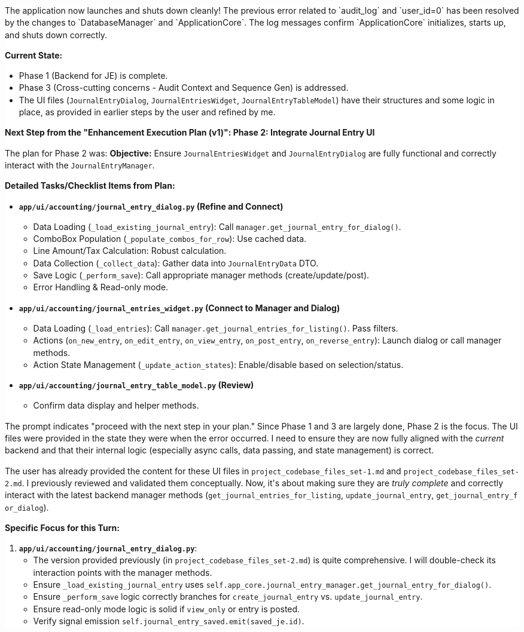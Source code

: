 <think>
The application now launches and shuts down cleanly! The previous error related to `audit_log` and `user_id=0` has been resolved by the changes to `DatabaseManager` and `ApplicationCore`. The log messages confirm `ApplicationCore` initializes, starts up, and shuts down correctly.

**Current State:**
*   Phase 1 (Backend for JE) is complete.
*   Phase 3 (Cross-cutting concerns - Audit Context and Sequence Gen) is addressed.
*   The UI files (`JournalEntryDialog`, `JournalEntriesWidget`, `JournalEntryTableModel`) have their structures and some logic in place, as provided in earlier steps by the user and refined by me.

**Next Step from the "Enhancement Execution Plan (v1)": Phase 2: Integrate Journal Entry UI**

The plan for Phase 2 was:
**Objective:** Ensure `JournalEntriesWidget` and `JournalEntryDialog` are fully functional and correctly interact with the `JournalEntryManager`.

**Detailed Tasks/Checklist Items from Plan:**

*   **`app/ui/accounting/journal_entry_dialog.py` (Refine and Connect)**
    *   Data Loading (`_load_existing_journal_entry`): Call `manager.get_journal_entry_for_dialog()`.
    *   ComboBox Population (`_populate_combos_for_row`): Use cached data.
    *   Line Amount/Tax Calculation: Robust calculation.
    *   Data Collection (`_collect_data`): Gather data into `JournalEntryData` DTO.
    *   Save Logic (`_perform_save`): Call appropriate manager methods (create/update/post).
    *   Error Handling & Read-only mode.

*   **`app/ui/accounting/journal_entries_widget.py` (Connect to Manager and Dialog)**
    *   Data Loading (`_load_entries`): Call `manager.get_journal_entries_for_listing()`. Pass filters.
    *   Actions (`on_new_entry`, `on_edit_entry`, `on_view_entry`, `on_post_entry`, `on_reverse_entry`): Launch dialog or call manager methods.
    *   Action State Management (`_update_action_states`): Enable/disable based on selection/status.

*   **`app/ui/accounting/journal_entry_table_model.py` (Review)**
    *   Confirm data display and helper methods.

The prompt indicates "proceed with the next step in your plan." Since Phase 1 and 3 are largely done, Phase 2 is the focus. The UI files were provided in the state they were when the error occurred. I need to ensure they are now fully aligned with the *current* backend and that their internal logic (especially async calls, data passing, and state management) is correct.

The user has already provided the content for these UI files in `project_codebase_files_set-1.md` and `project_codebase_files_set-2.md`. I previously reviewed and validated them conceptually. Now, it's about making sure they are *truly complete* and correctly interact with the latest backend manager methods (`get_journal_entries_for_listing`, `update_journal_entry`, `get_journal_entry_for_dialog`).

**Specific Focus for this Turn:**

1.  **`app/ui/accounting/journal_entry_dialog.py`**:
    *   The version provided previously (in `project_codebase_files_set-2.md`) is quite comprehensive. I will double-check its interaction points with the manager methods.
    *   Ensure `_load_existing_journal_entry` uses `self.app_core.journal_entry_manager.get_journal_entry_for_dialog()`.
    *   Ensure `_perform_save` logic correctly branches for `create_journal_entry` vs. `update_journal_entry`.
    *   Ensure read-only mode logic is solid if `view_only` or entry is posted.
    *   Verify signal emission `self.journal_entry_saved.emit(saved_je.id)`.
